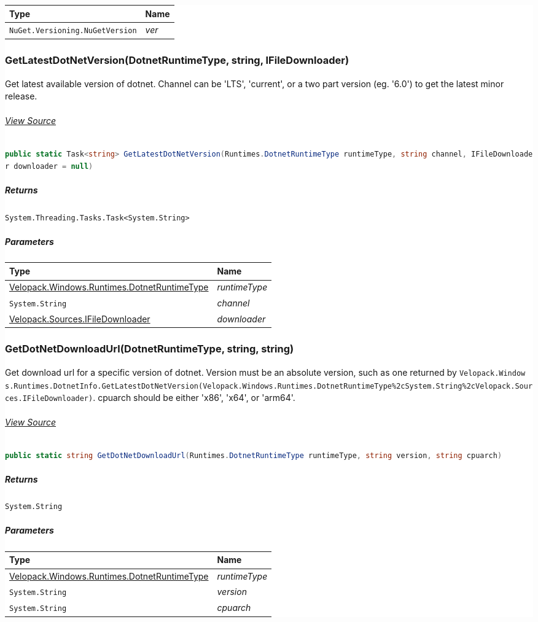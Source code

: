 | Type | Name |
|:--- |:--- |
| `NuGet.Versioning.NuGetVersion` | *ver* |

### GetLatestDotNetVersion(DotnetRuntimeType, string, IFileDownloader)
Get latest available version of dotnet. Channel can be 'LTS', 'current', or a two part version 
(eg. '6.0') to get the latest minor release.
###### [View Source](https://github.com/velopack/velopack.git/blob/master/src/Velopack/Windows/RuntimeInfo.cs#L394)
```csharp title="Declaration"
public static Task<string> GetLatestDotNetVersion(Runtimes.DotnetRuntimeType runtimeType, string channel, IFileDownloader downloader = null)
```

##### Returns

`System.Threading.Tasks.Task<System.String>`

##### Parameters

| Type | Name |
|:--- |:--- |
| [Velopack.Windows.Runtimes.DotnetRuntimeType](../Velopack.Windows/Runtimes.DotnetRuntimeType.md) | *runtimeType* |
| `System.String` | *channel* |
| [Velopack.Sources.IFileDownloader](../Velopack.Sources/IFileDownloader.md) | *downloader* |

### GetDotNetDownloadUrl(DotnetRuntimeType, string, string)
Get download url for a specific version of dotnet. Version must be an absolute version, such as one
returned by `Velopack.Windows.Runtimes.DotnetInfo.GetLatestDotNetVersion(Velopack.Windows.Runtimes.DotnetRuntimeType%2cSystem.String%2cVelopack.Sources.IFileDownloader)`. cpuarch should be either
'x86', 'x64', or 'arm64'.
###### [View Source](https://github.com/velopack/velopack.git/blob/master/src/Velopack/Windows/RuntimeInfo.cs#L419)
```csharp title="Declaration"
public static string GetDotNetDownloadUrl(Runtimes.DotnetRuntimeType runtimeType, string version, string cpuarch)
```

##### Returns

`System.String`

##### Parameters

| Type | Name |
|:--- |:--- |
| [Velopack.Windows.Runtimes.DotnetRuntimeType](../Velopack.Windows/Runtimes.DotnetRuntimeType.md) | *runtimeType* |
| `System.String` | *version* |
| `System.String` | *cpuarch* |

